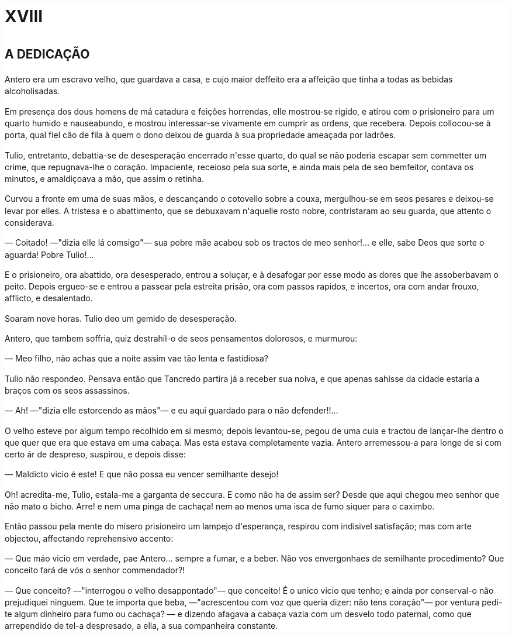 # XVIII
 
## A DEDICAÇÃO
 
Antero era um escravo velho, que guardava a casa, e cujo maior deffeito era a affeição que tinha a todas as bebidas alcoholisadas.
 
Em presença dos dous homens de má catadura e feições horrendas, elle mostrou-se rigido, e atirou com o prisioneiro para um quarto humido e nauseabundo, e mostrou interessar-se vivamente em cumprir as ordens, que recebera. Depois collocou-se à porta, qual fiel cão de fila à quem o dono deixou de guarda à sua propriedade ameaçada por ladrões.
 
Tulio, entretanto, debattia-se de desesperação encerrado n'esse quarto, do qual se não poderia escapar sem commetter um crime, que repugnava-lhe o coração. Impaciente, receioso pela sua sorte, e ainda mais pela de seo bemfeitor, contava os minutos, e amaldiçoava a mão, que assim o retinha.
 
Curvou a fronte em uma de suas mãos, e descançando o cotovello sobre a couxa, mergulhou-se em seos pesares e deixou-se levar por elles. A tristesa e o abattimento, que se debuxavam n'aquelle rosto nobre, contristaram ao seu guarda, que attento o considerava.
 
— Coitado! —"dizia elle lá comsigo"— sua pobre mãe acabou sob os tractos de meo senhor!... e elle, sabe Deos que sorte o aguarda! Pobre Tulio!...
 
E o prisioneiro, ora abattido, ora desesperado, entrou a soluçar, e à desafogar por esse modo as dores que lhe assoberbavam o peito. Depois ergueo-se e entrou a passear pela estreita prisão, ora com passos rapidos, e incertos, ora com andar frouxo, afflicto, e desalentado.
 
Soaram nove horas. Tulio deo um gemido de desesperação.
 
Antero, que tambem soffria, quiz destrahil-o de seos pensamentos dolorosos, e murmurou:
 
— Meo filho, não achas que a noite assim vae tão lenta e fastidiosa?
 
Tulio não respondeo. Pensava então que Tancredo partira já a receber sua noiva, e que apenas sahisse da cidade estaria a braços com os seos assassinos.
 
— Ah! —"dizia elle estorcendo as mãos"— e eu aqui guardado para o não defender!!...
 
O velho esteve por algum tempo recolhido em si mesmo; depois levantou-se, pegou de uma cuia e tractou de lançar-lhe dentro o que quer que era que estava em uma cabaça. Mas esta estava completamente vazia. Antero arremessou-a para longe de si com certo ár de despreso, suspirou, e depois disse:
 
— Maldicto vicio é este! E que não possa eu vencer semilhante desejo!
 
Oh! acredita-me, Tulio, estala-me a garganta de seccura. E como não ha de assim ser? Desde que aqui chegou meo senhor que não mato o bicho. Arre! e nem uma pinga de cachaça! nem ao menos uma isca de fumo siquer para o caximbo.
 
Então passou pela mente do misero prisioneiro um lampejo d'esperança, respirou com indisivel satisfação; mas com arte objectou, affectando reprehensivo accento:
 
— Que máo vicio em verdade, pae Antero... sempre a fumar, e a beber. Não vos envergonhaes de semilhante procedimento? Que conceito fará de vós o senhor commendador?!
 
— Que conceito? —"interrogou o velho desappontado"— que conceito! É o unico vicio que tenho; e ainda por conserval-o não prejudiquei ninguem. Que te importa que beba, —"acrescentou com voz que queria dizer: não tens coração"— por ventura pedi-te algum dinheiro para fumo ou cachaça? — e dizendo afagava a cabaça vazia com um desvelo todo paternal, como que arrependido de tel-a despresado, a ella, a sua companheira constante.
 
